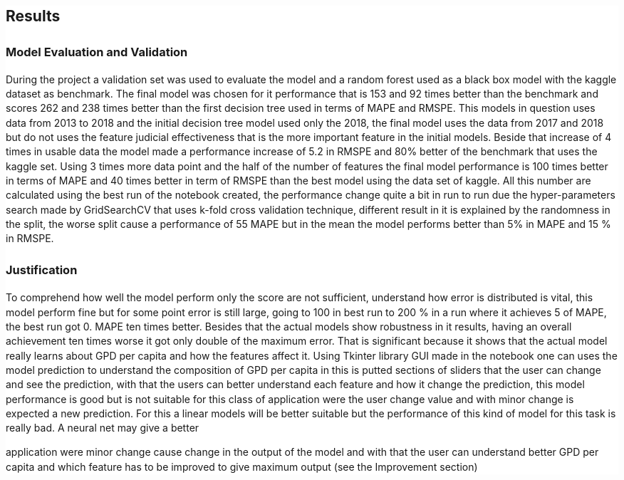 
## Results

### Model Evaluation and Validation

During the project a validation set was used to evaluate the model and a random
forest used as a black box model with the kaggle dataset as benchmark.
The final model was chosen for it performance that is 153 and 92 times better than the benchmark
and scores 262 and 238 times better than the first decision tree used in terms of MAPE and RMSPE.
This models in question uses data from 2013 to 2018 and the initial decision tree
model used only the 2018, the final model uses the data from 2017 and 2018 but do not uses the
feature judicial effectiveness that is the more important feature in the initial models. Beside that
increase of 4 times in usable data the model made a performance increase of 5.2 in RMSPE and 80%
better of the benchmark that uses the kaggle set. Using 3 times more data point and the half of the
number of features the final model performance is 100 times better in terms of MAPE and 40 times
better in term of RMSPE than the best model using the data set of kaggle.
All this number are calculated using the best run of the notebook created, the
performance change quite a bit in run to run due the hyper-parameters search made by
GridSearchCV that uses k-fold cross validation technique, different result in it is explained by the
randomness in the split, the worse split cause a performance of 55 MAPE but in the mean the model
performs better than 5% in MAPE and 15 % in RMSPE.

### Justification

To comprehend how well the model perform only the score are not sufficient,
understand how error is distributed is vital, this model perform fine but for some point error is still
large, going to 100 in best run to 200 % in a run where it achieves 5 of MAPE, the best run got 0.
MAPE ten times better. Besides that the actual models show robustness in it results, having an
overall achievement ten times worse it got only double of the maximum error. That is significant
because it shows that the actual model really learns about GPD per capita and how the features affect
it.
Using Tkinter library GUI made in the notebook one can uses the model prediction
to understand the composition of GPD per capita
in this is putted sections of sliders that the user
can change and see the prediction, with that the
users can better understand each feature and how
it change the prediction, this model performance
is good but is not suitable for this class of
application were the user change value and with
minor change is expected a new prediction. For
this a linear models will be better suitable but the
performance of this kind of model for this task is
really bad. A neural net may give a better


application were minor change cause change in the output of the model and with that the user can
understand better GPD per capita and which feature has to be improved to give maximum output (see
the Improvement section)